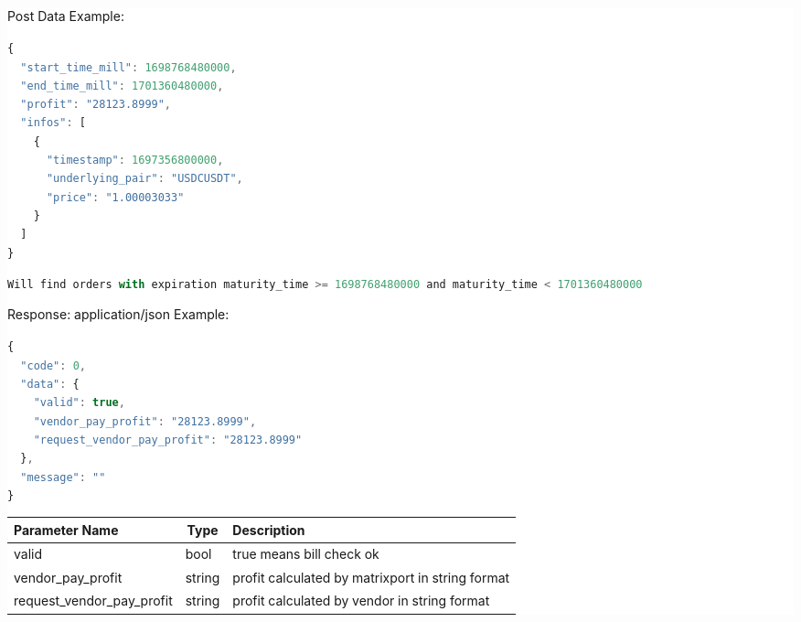 
Post Data Example:

```js
{
  "start_time_mill": 1698768480000,
  "end_time_mill": 1701360480000,
  "profit": "28123.8999",
  "infos": [
    {
      "timestamp": 1697356800000,
      "underlying_pair": "USDCUSDT",
      "price": "1.00003033"
    }
  ]
}
```

```js
Will find orders with expiration maturity_time >= 1698768480000 and maturity_time < 1701360480000
```

Response: application/json
Example:

```js
{
  "code": 0,
  "data": {
    "valid": true,
    "vendor_pay_profit": "28123.8999",
    "request_vendor_pay_profit": "28123.8999"
  },
  "message": ""
}
```

| Parameter Name            | Type   | Description                                      |
| :------------------------ | ------ | :----------------------------------------------- |
| valid                     | bool   | true means bill check ok                         |
| vendor_pay_profit         | string | profit calculated by matrixport in string format |
| request_vendor_pay_profit | string | profit calculated by vendor in string format     |
